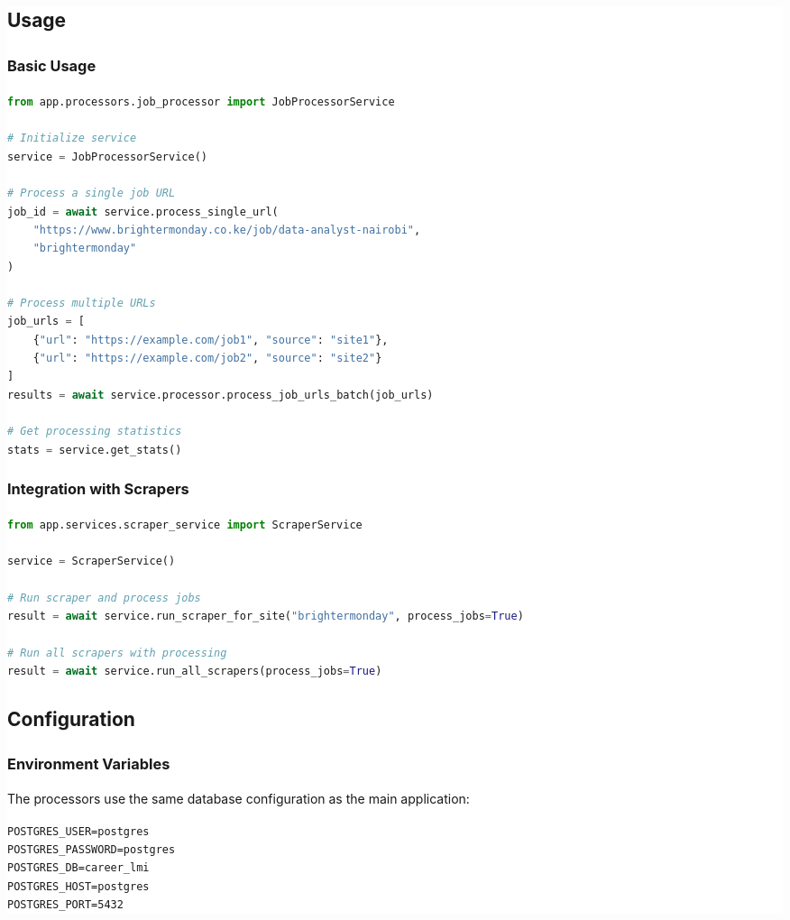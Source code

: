 ## Usage

### Basic Usage

```python
from app.processors.job_processor import JobProcessorService

# Initialize service
service = JobProcessorService()

# Process a single job URL
job_id = await service.process_single_url(
    "https://www.brightermonday.co.ke/job/data-analyst-nairobi",
    "brightermonday"
)

# Process multiple URLs
job_urls = [
    {"url": "https://example.com/job1", "source": "site1"},
    {"url": "https://example.com/job2", "source": "site2"}
]
results = await service.processor.process_job_urls_batch(job_urls)

# Get processing statistics
stats = service.get_stats()
```

### Integration with Scrapers

```python
from app.services.scraper_service import ScraperService

service = ScraperService()

# Run scraper and process jobs
result = await service.run_scraper_for_site("brightermonday", process_jobs=True)

# Run all scrapers with processing
result = await service.run_all_scrapers(process_jobs=True)
```

## Configuration

### Environment Variables

The processors use the same database configuration as the main application:

```env
POSTGRES_USER=postgres
POSTGRES_PASSWORD=postgres
POSTGRES_DB=career_lmi
POSTGRES_HOST=postgres
POSTGRES_PORT=5432
```
